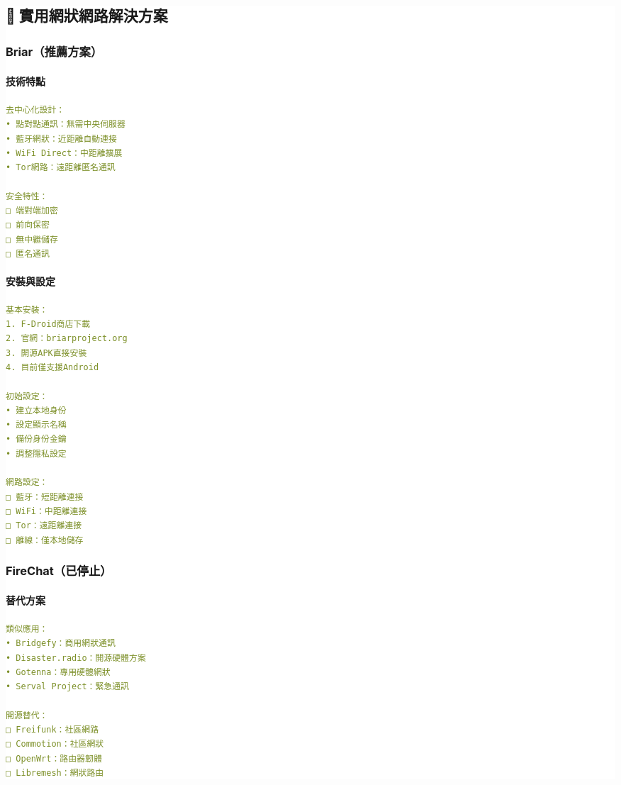 ## 📱 實用網狀網路解決方案

### Briar（推薦方案）

#### 技術特點

```yaml
去中心化設計：
• 點對點通訊：無需中央伺服器
• 藍牙網狀：近距離自動連接
• WiFi Direct：中距離擴展
• Tor網路：遠距離匿名通訊

安全特性：
□ 端對端加密
□ 前向保密
□ 無中繼儲存
□ 匿名通訊
```

#### 安裝與設定

```yaml
基本安裝：
1. F-Droid商店下載
2. 官網：briarproject.org
3. 開源APK直接安裝
4. 目前僅支援Android

初始設定：
• 建立本地身份
• 設定顯示名稱
• 備份身份金鑰
• 調整隱私設定

網路設定：
□ 藍牙：短距離連接
□ WiFi：中距離連接
□ Tor：遠距離連接
□ 離線：僅本地儲存
```

### FireChat（已停止）

#### 替代方案

```yaml
類似應用：
• Bridgefy：商用網狀通訊
• Disaster.radio：開源硬體方案
• Gotenna：專用硬體網狀
• Serval Project：緊急通訊

開源替代：
□ Freifunk：社區網路
□ Commotion：社區網狀
□ OpenWrt：路由器韌體
□ Libremesh：網狀路由
```

